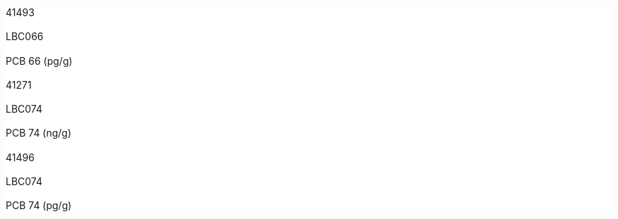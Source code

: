 41493

</td>

<td style="text-align:left;">

LBC066

</td>

<td style="text-align:left;">

PCB 66 (pg/g)

</td>

</tr>

<tr>

<td style="text-align:left;">

41271

</td>

<td style="text-align:left;">

LBC074

</td>

<td style="text-align:left;">

PCB 74 (ng/g)

</td>

</tr>

<tr>

<td style="text-align:left;">

41496

</td>

<td style="text-align:left;">

LBC074

</td>

<td style="text-align:left;">

PCB 74 (pg/g)

</td>

</tr>

<tr>

<td style="text-align:left;">
